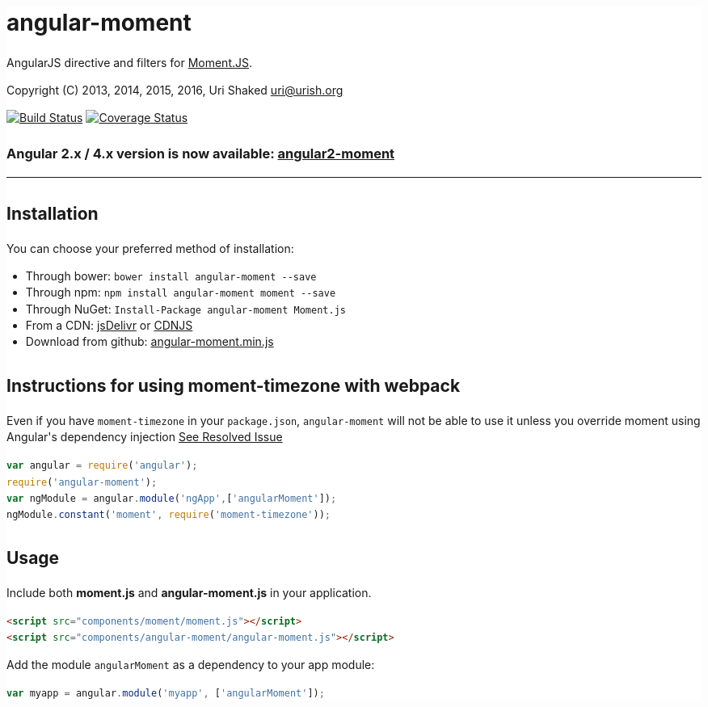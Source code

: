 angular-moment
==============

AngularJS directive and filters for [Moment.JS](http://www.momentjs.com).

Copyright (C) 2013, 2014, 2015, 2016, Uri Shaked <uri@urish.org>

[![Build Status](https://travis-ci.org/urish/angular-moment.png?branch=master)](https://travis-ci.org/urish/angular-moment)
[![Coverage Status](https://coveralls.io/repos/urish/angular-moment/badge.png)](https://coveralls.io/r/urish/angular-moment)

### Angular 2.x / 4.x version is now available: [angular2-moment](https://github.com/urish/angular2-moment)

---

Installation
------------

You can choose your preferred method of installation:
* Through bower: `bower install angular-moment --save`
* Through npm: `npm install angular-moment moment --save`
* Through NuGet: `Install-Package angular-moment Moment.js`
* From a CDN: [jsDelivr](https://cdn.jsdelivr.net/angular.moment/1.0.1/angular-moment.min.js) or [CDNJS](https://cdnjs.cloudflare.com/ajax/libs/angular-moment/1.0.1/angular-moment.min.js)
* Download from github: [angular-moment.min.js](https://raw.github.com/urish/angular-moment/master/angular-moment.min.js)


Instructions for using moment-timezone with webpack
----------

 Even if you have `moment-timezone` in your `package.json`, `angular-moment` will not be able to use it unless you override
  moment using Angular's dependency injection [See Resolved Issue](https://github.com/urish/angular-moment/pull/234)
 
 ```javascript
 var angular = require('angular');
 require('angular-moment');
 var ngModule = angular.module('ngApp',['angularMoment']);
 ngModule.constant('moment', require('moment-timezone'));
 ```
 
 
Usage
-----
Include both **moment.js** and **angular-moment.js** in your application.

```html
<script src="components/moment/moment.js"></script>
<script src="components/angular-moment/angular-moment.js"></script>
```

Add the module `angularMoment` as a dependency to your app module:

```js
var myapp = angular.module('myapp', ['angularMoment']);
```

